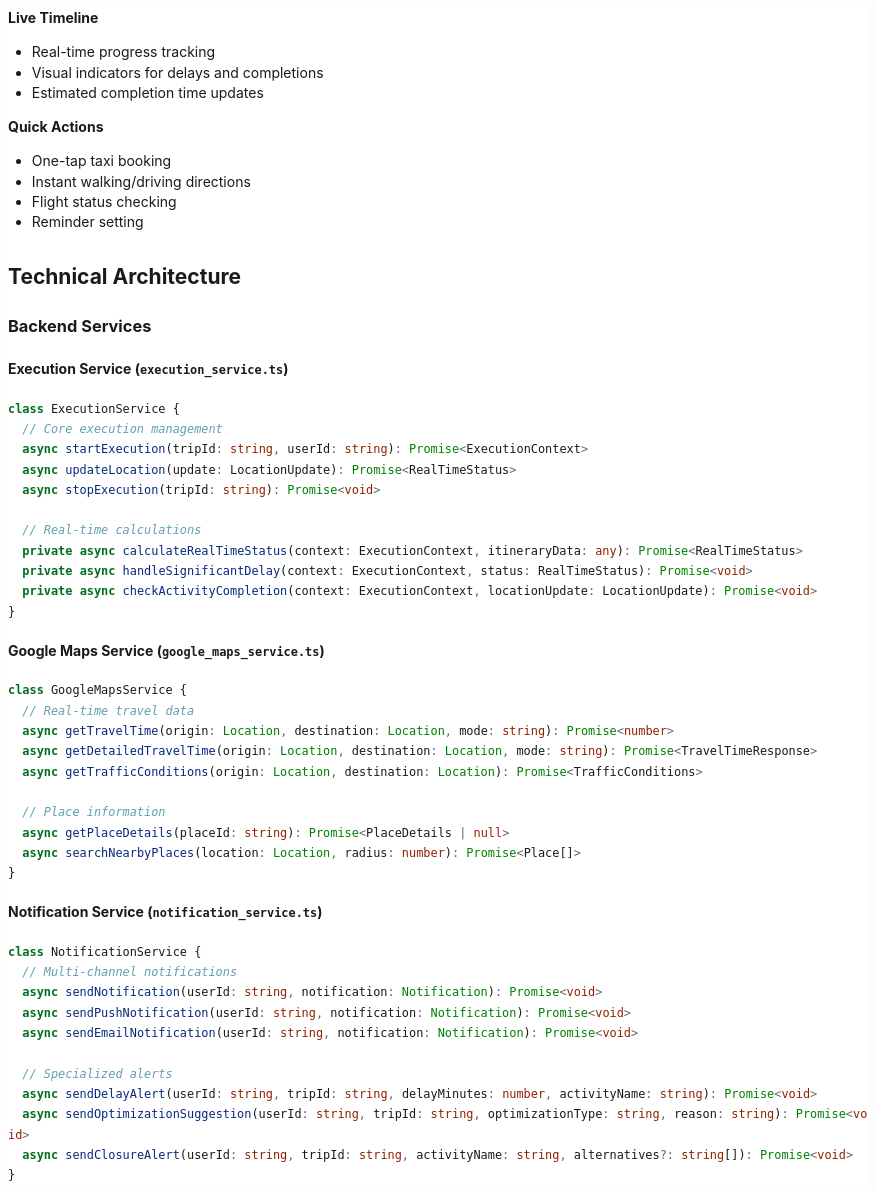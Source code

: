 **Live Timeline**
- Real-time progress tracking
- Visual indicators for delays and completions
- Estimated completion time updates

**Quick Actions**
- One-tap taxi booking
- Instant walking/driving directions
- Flight status checking
- Reminder setting

## Technical Architecture

### Backend Services

#### Execution Service (`execution_service.ts`)
```typescript
class ExecutionService {
  // Core execution management
  async startExecution(tripId: string, userId: string): Promise<ExecutionContext>
  async updateLocation(update: LocationUpdate): Promise<RealTimeStatus>
  async stopExecution(tripId: string): Promise<void>
  
  // Real-time calculations
  private async calculateRealTimeStatus(context: ExecutionContext, itineraryData: any): Promise<RealTimeStatus>
  private async handleSignificantDelay(context: ExecutionContext, status: RealTimeStatus): Promise<void>
  private async checkActivityCompletion(context: ExecutionContext, locationUpdate: LocationUpdate): Promise<void>
}
```

#### Google Maps Service (`google_maps_service.ts`)
```typescript
class GoogleMapsService {
  // Real-time travel data
  async getTravelTime(origin: Location, destination: Location, mode: string): Promise<number>
  async getDetailedTravelTime(origin: Location, destination: Location, mode: string): Promise<TravelTimeResponse>
  async getTrafficConditions(origin: Location, destination: Location): Promise<TrafficConditions>
  
  // Place information
  async getPlaceDetails(placeId: string): Promise<PlaceDetails | null>
  async searchNearbyPlaces(location: Location, radius: number): Promise<Place[]>
}
```

#### Notification Service (`notification_service.ts`)
```typescript
class NotificationService {
  // Multi-channel notifications
  async sendNotification(userId: string, notification: Notification): Promise<void>
  async sendPushNotification(userId: string, notification: Notification): Promise<void>
  async sendEmailNotification(userId: string, notification: Notification): Promise<void>
  
  // Specialized alerts
  async sendDelayAlert(userId: string, tripId: string, delayMinutes: number, activityName: string): Promise<void>
  async sendOptimizationSuggestion(userId: string, tripId: string, optimizationType: string, reason: string): Promise<void>
  async sendClosureAlert(userId: string, tripId: string, activityName: string, alternatives?: string[]): Promise<void>
}
```